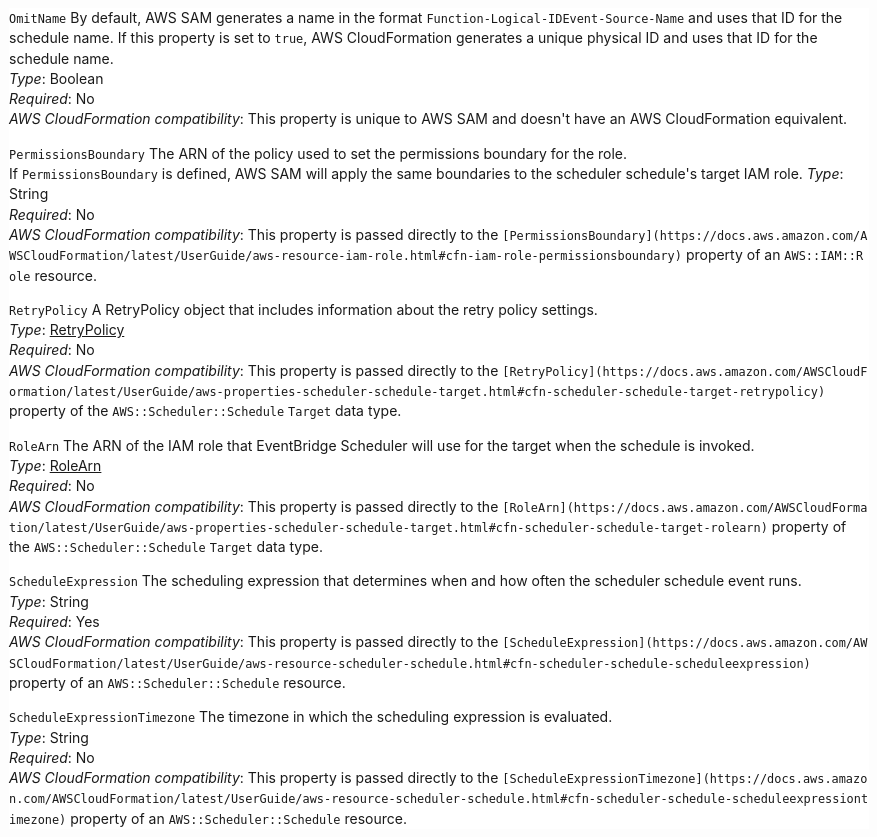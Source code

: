  `OmitName`   <a name="sam-function-schedulev2-omitname"></a>
By default, AWS SAM generates a name in the format `Function-Logical-IDEvent-Source-Name` and uses that ID for the schedule name\. If this property is set to `true`, AWS CloudFormation generates a unique physical ID and uses that ID for the schedule name\.  
*Type*: Boolean  
*Required*: No  
*AWS CloudFormation compatibility*: This property is unique to AWS SAM and doesn't have an AWS CloudFormation equivalent\.

 `PermissionsBoundary`   <a name="sam-function-schedulev2-permissionsboundary"></a>
The ARN of the policy used to set the permissions boundary for the role\.  
If `PermissionsBoundary` is defined, AWS SAM will apply the same boundaries to the scheduler schedule's target IAM role\.
*Type*: String  
*Required*: No  
*AWS CloudFormation compatibility*: This property is passed directly to the `[PermissionsBoundary](https://docs.aws.amazon.com/AWSCloudFormation/latest/UserGuide/aws-resource-iam-role.html#cfn-iam-role-permissionsboundary)` property of an `AWS::IAM::Role` resource\.

 `RetryPolicy`   <a name="sam-function-schedulev2-retrypolicy"></a>
A RetryPolicy object that includes information about the retry policy settings\.  
*Type*: [RetryPolicy](https://docs.aws.amazon.com/AWSCloudFormation/latest/UserGuide/aws-properties-scheduler-schedule-target.html#cfn-scheduler-schedule-target-retrypolicy)  
*Required*: No  
*AWS CloudFormation compatibility*: This property is passed directly to the `[RetryPolicy](https://docs.aws.amazon.com/AWSCloudFormation/latest/UserGuide/aws-properties-scheduler-schedule-target.html#cfn-scheduler-schedule-target-retrypolicy)` property of the `AWS::Scheduler::Schedule` `Target` data type\.

 `RoleArn`   <a name="sam-function-schedulev2-rolearn"></a>
The ARN of the IAM role that EventBridge Scheduler will use for the target when the schedule is invoked\.  
*Type*: [RoleArn](https://docs.aws.amazon.com/AWSCloudFormation/latest/UserGuide/aws-properties-scheduler-schedule-target.html#cfn-scheduler-schedule-target-rolearn)  
*Required*: No  
*AWS CloudFormation compatibility*: This property is passed directly to the `[RoleArn](https://docs.aws.amazon.com/AWSCloudFormation/latest/UserGuide/aws-properties-scheduler-schedule-target.html#cfn-scheduler-schedule-target-rolearn)` property of the `AWS::Scheduler::Schedule` `Target` data type\.

 `ScheduleExpression`   <a name="sam-function-schedulev2-scheduleexpression"></a>
The scheduling expression that determines when and how often the scheduler schedule event runs\.  
*Type*: String  
*Required*: Yes  
*AWS CloudFormation compatibility*: This property is passed directly to the `[ScheduleExpression](https://docs.aws.amazon.com/AWSCloudFormation/latest/UserGuide/aws-resource-scheduler-schedule.html#cfn-scheduler-schedule-scheduleexpression)` property of an `AWS::Scheduler::Schedule` resource\.

 `ScheduleExpressionTimezone`   <a name="sam-function-schedulev2-scheduleexpressiontimezone"></a>
The timezone in which the scheduling expression is evaluated\.  
*Type*: String  
*Required*: No  
*AWS CloudFormation compatibility*: This property is passed directly to the `[ScheduleExpressionTimezone](https://docs.aws.amazon.com/AWSCloudFormation/latest/UserGuide/aws-resource-scheduler-schedule.html#cfn-scheduler-schedule-scheduleexpressiontimezone)` property of an `AWS::Scheduler::Schedule` resource\.
